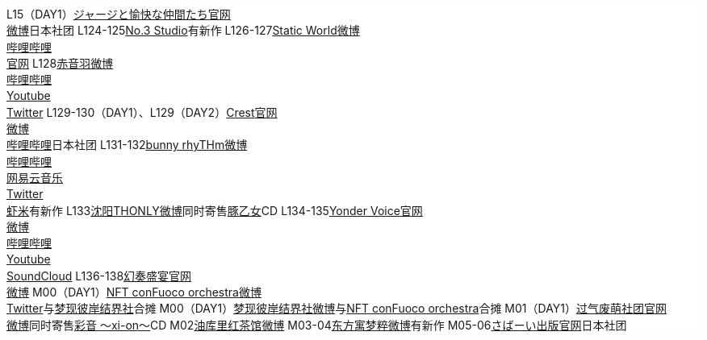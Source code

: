 <tr><td id="ジャージと愉快な仲間たち">L15（DAY1）</td><td><a href="./ジャージと愉快な仲間たち.md" title="ジャージと愉快な仲間たち">ジャージと愉快な仲間たち</a></td><td><a rel="nofollow" class="external text" href="http://d.hatena.ne.jp/jersey_zephyr/">官网</a><br><a rel="nofollow" class="external text" href="https://weibo.com/u/6158572450">微博</a></td><td></td><td>日本社团</td></tr>
<tr><td id="No.3_Studio">L124-125</td><td><a href="/index.php?title=No.3_Studio&amp;action=edit&amp;redlink=1" class="new" title="No.3 Studio（页面不存在）">No.3 Studio</a></td><td></td><td></td><td>有新作</td></tr>
<tr><td id="Static_World">L126-127</td><td><a href="./Static_World.md" title="Static World">Static World</a></td><td><a rel="nofollow" class="external text" href="https://weibo.com/u/2246753633">微博</a><br><a rel="nofollow" class="external text" href="https://space.bilibili.com/371385">哔哩哔哩</a><br><a rel="nofollow" class="external text" href="http://blog.sina.com.cn/u/2246753633">官网</a></td><td></td><td></td></tr>
<tr><td id="赤音羽">L128</td><td><a href="./赤音羽.md" title="赤音羽">赤音羽</a></td><td><a rel="nofollow" class="external text" href="https://weibo.com/hanachan0v0">微博</a><br><a rel="nofollow" class="external text" href="https://space.bilibili.com/811597">哔哩哔哩</a><br><a rel="nofollow" class="external text" href="https://www.youtube.com/channel/UC3hpE9j3LoAfuEL6eF_J8NQ">Youtube</a><br><a rel="nofollow" class="external text" href="https://twitter.com/Akanebane">Twitter</a></td><td></td><td></td></tr>
<tr><td id="Crest">L129-130（DAY1）、L129（DAY2）</td><td><a href="./Crest.md" title="Crest">Crest</a></td><td><a rel="nofollow" class="external text" href="http://crest-music.net/">官网</a><br><a rel="nofollow" class="external text" href="https://weibo.com/jeetcrest">微博</a><br><a rel="nofollow" class="external text" href="https://space.bilibili.com/59727700">哔哩哔哩</a></td><td></td><td>日本社团</td></tr>
<tr><td id="bunny_rhyTHm">L131-132</td><td><a href="./bunny_rhyTHm.md" title="bunny rhyTHm">bunny rhyTHm</a></td><td><a rel="nofollow" class="external text" href="https://weibo.com/bunnyrhyTHm">微博</a><br><a rel="nofollow" class="external text" href="https://space.bilibili.com/2863937">哔哩哔哩</a><br><a rel="nofollow" class="external text" href="https://music.163.com/#/artist?id=12126874">网易云音乐</a><br><a rel="nofollow" class="external text" href="https://twitter.com/bunny_rhyTHm">Twitter</a><br><a rel="nofollow" class="external text" href="https://www.xiami.com/artist/USCkTW46b58">虾米</a></td><td></td><td>有新作</td></tr>
<tr><td id="沈阳THONLY">L133</td><td><a href="/%E6%B2%88%E9%98%B3THONLY" class="mw-redirect mw-disambig" title="沈阳THONLY">沈阳THONLY</a></td><td><a rel="nofollow" class="external text" href="https://weibo.com/u/6405399327">微博</a></td><td></td><td>同时寄售<a href="./豚乙女.md" title="豚乙女">豚乙女</a>CD</td></tr>
<tr><td id="Yonder_Voice">L134-135</td><td><a href="./Yonder_Voice.md" title="Yonder Voice">Yonder Voice</a></td><td><a rel="nofollow" class="external text" href="http://yondervoice.net/">官网</a><br><a rel="nofollow" class="external text" href="https://weibo.com/yondervoice">微博</a><br><a rel="nofollow" class="external text" href="https://space.bilibili.com/210232">哔哩哔哩</a><br><a rel="nofollow" class="external text" href="https://www.youtube.com/channel/UC3XYLqwrAH6YKcsoVn7kikA">Youtube</a><br><a rel="nofollow" class="external text" href="https://soundcloud.com/yondervoice">SoundCloud</a></td><td></td><td></td></tr>
<tr><td id="幻奏盛宴">L136-138</td><td><a href="./幻奏盛宴.md" title="幻奏盛宴">幻奏盛宴</a></td><td><a rel="nofollow" class="external text" href="http://touhou-symphony.moe">官网</a><br><a rel="nofollow" class="external text" href="https://weibo.com/touhousymphony">微博</a></td><td></td><td></td></tr>
<tr><td id="NFT_conFuoco_orchestra">M00（DAY1）</td><td><a href="./NFT_conFuoco_orchestra.md" title="NFT conFuoco orchestra">NFT conFuoco orchestra</a></td><td><a rel="nofollow" class="external text" href="https://weibo.com/u/6619838228">微博</a><br><a rel="nofollow" class="external text" href="https://twitter.com/NftoOfficial">Twitter</a></td><td></td><td>与<a href="./梦现彼岸结界社.md" title="梦现彼岸结界社">梦现彼岸结界社</a>合摊</td></tr>
<tr><td id="梦现彼岸结界社">M00（DAY1）</td><td><a href="./梦现彼岸结界社.md" title="梦现彼岸结界社">梦现彼岸结界社</a></td><td><a rel="nofollow" class="external text" href="https://weibo.com/u/5188679031">微博</a></td><td></td><td>与<a href="./NFT_conFuoco_orchestra.md" title="NFT conFuoco orchestra">NFT conFuoco orchestra</a>合摊</td></tr>
<tr><td id="过气废萌社团">M01（DAY1）</td><td><a href="./过气废萌社团.md" title="过气废萌社团">过气废萌社团</a></td><td><a rel="nofollow" class="external text" href="http://www.allcpp.cn/c/12980.do">官网</a><br><a rel="nofollow" class="external text" href="https://weibo.com/redreddd">微博</a></td><td></td><td>同时寄售<a href="./彩音_～xi-on～.md" title="彩音 ～xi-on～">彩音 ～xi-on～</a>CD</td></tr>
<tr><td id="油库里红茶馆">M02</td><td><a href="./油库里红茶馆.md" title="油库里红茶馆">油库里红茶馆</a></td><td><a rel="nofollow" class="external text" href="https://weibo.com/u/3952813949">微博</a></td><td></td><td></td></tr>
<tr><td id="东方寓梦粹">M03-04</td><td><a href="./东方寓梦粹.md" title="东方寓梦粹">东方寓梦粹</a></td><td><a rel="nofollow" class="external text" href="https://weibo.com/u/6299443176">微博</a></td><td></td><td>有新作</td></tr>
<tr><td id="さばーい出版">M05-06</td><td><a href="./さばーい出版.md" title="さばーい出版">さばーい出版</a></td><td><a rel="nofollow" class="external text" href="http://www.saba-i.com/">官网</a></td><td></td><td>日本社团</td></tr>